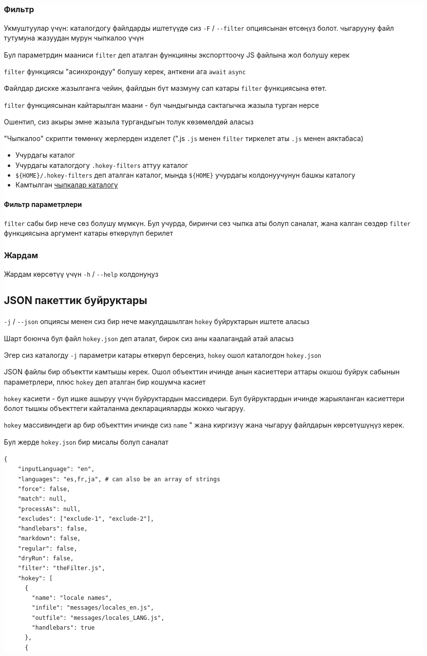  ### Фильтр
 Укмуштуулар үчүн: каталогдогу файлдарды иштетүүдө сиз `-F` / `--filter` опциясынан өтсөңүз болот.
 чыгарууну файл тутумуна жазуудан мурун чыпкалоо үчүн

 Бул параметрдин мааниси `filter` деп аталган функцияны экспорттоочу JS файлына жол болушу керек

 `filter` функциясы "асинхрондуу" болушу керек, анткени ага `await` `async`

 Файлдар дискке жазылганга чейин, файлдын бүт мазмуну сап катары `filter` функциясына өтөт.

 `filter` функциясынан кайтарылган маани - бул чындыгында сактагычка жазыла турган нерсе

 Ошентип, сиз акыры эмне жазыла тургандыгын толук көзөмөлдөй аласыз

 "Чыпкалоо" скрипти төмөнкү жерлерден изделет (".js `.js` менен `filter` тиркелет
 аты `.js` менен аяктабаса)
 * Учурдагы каталог
 * Учурдагы каталогдогу `.hokey-filters` аттуу каталог
 * `${HOME}/.hokey-filters` деп аталган каталог, мында `${HOME}` учурдагы колдонуучунун башкы каталогу
 * Камтылган [чыпкалар каталогу](https://github.com/cobbzilla/hokeylization/tree/master/util/filter)

 #### Фильтр параметрлери
 `filter` сабы бир нече сөз болушу мүмкүн. Бул учурда, биринчи сөз чыпка аты болуп саналат, жана
 калган сөздөр `filter` функциясына аргумент катары өткөрүлүп берилет

 ### Жардам
 Жардам көрсөтүү үчүн `-h` / `--help` колдонуңуз

 ## JSON пакеттик буйруктары
 `-j` / `--json` опциясы менен сиз бир нече макулдашылган `hokey` буйруктарын иштете аласыз

 Шарт боюнча бул файл `hokey.json` деп аталат, бирок сиз аны каалагандай атай аласыз

 Эгер сиз каталогду `-j` параметри катары өткөрүп берсеңиз, `hokey` ошол каталогдон `hokey.json`

 JSON файлы бир объектти камтышы керек. Ошол объекттин ичинде анын касиеттери аттары окшош
 буйрук сабынын параметрлери, плюс `hokey` деп аталган бир кошумча касиет

 `hokey` касиети - бул ишке ашыруу үчүн буйруктардын массивдери. Бул буйруктардын ичинде жарыяланган касиеттери болот
 тышкы объекттеги кайталанма декларацияларды жокко чыгаруу.

 `hokey` массивиндеги ар бир объекттин ичинде сиз `name` " жана киргизүү жана чыгаруу файлдарын көрсөтүшүңүз керек.

 Бул жерде `hokey.json` бир мисалы болуп саналат

    {
        "inputLanguage": "en",
        "languages": "es,fr,ja", # can also be an array of strings
        "force": false,
        "match": null,
        "processAs": null,
        "excludes": ["exclude-1", "exclude-2"],
        "handlebars": false,
        "markdown": false,
        "regular": false,
        "dryRun": false,
        "filter": "theFilter.js",
        "hokey": [
          {
            "name": "locale names",
            "infile": "messages/locales_en.js",
            "outfile": "messages/locales_LANG.js",
            "handlebars": true
          },
          {